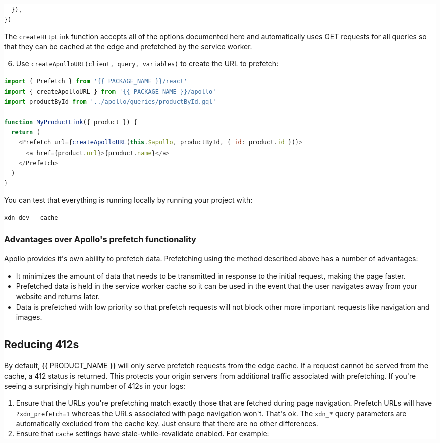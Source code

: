 ```js
  }),
})
```

The `createHttpLink` function accepts all of the options [documented here](https://www.apollographql.com/docs/link/links/http/#options) and automatically
uses GET requests for all queries so that they can be cached at the edge and prefetched by the service worker.

6. Use `createApolloURL(client, query, variables)` to create the URL to prefetch:

```js
import { Prefetch } from '{{ PACKAGE_NAME }}/react'
import { createApolloURL } from '{{ PACKAGE_NAME }}/apollo'
import productById from '../apollo/queries/productById.gql'

function MyProductLink({ product }) {
  return (
    <Prefetch url={createApolloURL(this.$apollo, productById, { id: product.id })}>
      <a href={product.url}>{product.name}</a>
    </Prefetch>
  )
}
```

You can test that everything is running locally by running your project with:

```
xdn dev --cache
```

### Advantages over Apollo's prefetch functionality

[Apollo provides it's own ability to prefetch data.](https://www.apollographql.com/docs/react/performance/performance/) Prefetching using the method described above has a number of advantages:

- It minimizes the amount of data that needs to be transmitted in response to the initial request, making the page faster.
- Prefetched data is held in the service worker cache so it can be used in the event that the user navigates away from your website and returns later.
- Data is prefetched with low priority so that prefetch requests will not block other more important requests like navigation and images.

## Reducing 412s

By default, {{ PRODUCT_NAME }} will only serve prefetch requests from the edge cache. If a request cannot be served from the cache, a 412 status is returned. This protects your origin servers from additional traffic associated with prefetching. If you're seeing a surprisingly high number of 412s in your logs:

1. Ensure that the URLs you're prefetching match exactly those that are fetched during page navigation. Prefetch URLs will have `?xdn_prefetch=1` whereas the URLs associated with page navigation won't. That's ok. The `xdn_*` query parameters are automatically excluded from the cache key. Just ensure that there are no other differences.
2. Ensure that `cache` settings have stale-while-revalidate enabled. For example:
